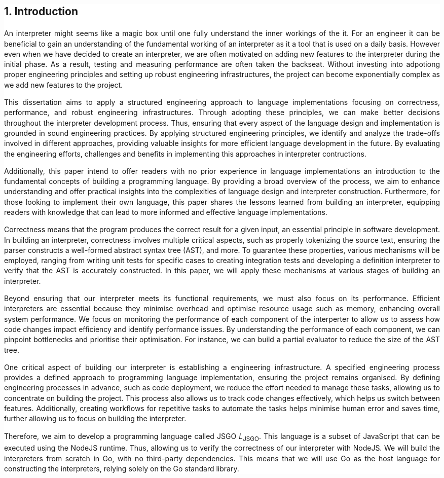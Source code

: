 <div style="text-align: justify">

## 1. Introduction
An interpreter might seems like a magic box until one fully understand the inner workings of the it. For an engineer it can be beneficial to gain an understanding of the fundamental working of an interpreter as it a tool that is used on a daily basis. However even when we have decided to create an interpreter, we are often motivated on adding new features to the interpreter during the initial phase. As a result, testing and measuring performance are often taken the backseat. Without investing into adpotiong proper engineering principles and setting up robust engineering infrastructures, the project can become exponentially complex as we add new features to the project.

This dissertation aims to apply a structured engineering approach to language implementations focusing on correctness, performance, and robust engineering infrastructures. Through adopting these principles, we can make better decisions throughout the interpreter development process. Thus, ensuring that every aspect of the language design and implementation is grounded in sound engineering practices. By applying structured engineering principles, we identify and analyze the trade-offs involved in different approaches, providing valuable insights for more efficient language development in the future. By evaluating the engineering efforts, challenges and benefits in implementing this approaches in interpreter contructions. 

Additionally, this paper intend to offer readers with no prior experience in language implementations an introduction to the fundamental concepts of building a programming language. By providing a broad overview of the process, we aim to enhance understanding and offer practical insights into the complexities of language design and interpreter construction. Furthermore, for those looking to implement their own language, this paper shares the lessons learned from building an interpreter, equipping readers with knowledge that can lead to more informed and effective language implementations.

Correctness means that the program produces the correct result for a given input, an essential principle in software development. In building an interpreter, correctness involves multiple critical aspects, such as properly tokenizing the source text, ensuring the parser constructs a well-formed abstract syntax tree (AST), and more. To guarantee these properties, various mechanisms will be employed, ranging from writing unit tests for specific cases to creating integration tests and developing a definition interpreter to verify that the AST is accurately constructed. In this paper, we will apply these mechanisms at various stages of building an interpreter.

Beyond ensuring that our interpreter meets its functional requirements, we must also focus on its performance. Efficient interpreters are essential because they minimise overhead and optimise resource usage such as memory, enhancing overall system performance. We focus on monitoring the performance of each component of the interperter to allow us to assess how code changes impact efficiency and identify performance issues. By understanding the performance of each component, we can pinpoint bottlenecks and prioritise their optimisation. For instance, we can build a partial evaluator to reduce the size of the AST tree.

One critical aspect of building our interpreter is establishing a engineering infrastructure. A specified engineering process provides a defined approach to programming language implementation, ensuring the project remains organised. By defining engineering processes in advance, such as code deployment, we reduce the effort needed to manage these tasks, allowing us to concentrate on building the project. This process also allows us to track code changes effectively, which helps us switch between features. Additionally, creating workflows for repetitive tasks to automate the tasks helps minimise human error and saves time, further allowing us to focus on building the interpreter.

Therefore, we aim to develop a programming language called JSGO $L_{\text{JSGO}}$. This language is a subset of JavaScript that can be executed using the NodeJS runtime. Thus, allowing us to verify the correctness of our interpreter with NodeJS. We will build the interpreters from scratch in Go, with no third-party dependencies. This means that we will use Go as the host language for constructing the interpreters, relying solely on the Go standard library. 
